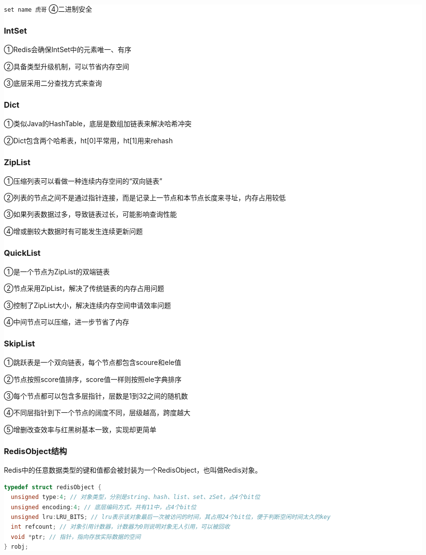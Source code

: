 ```set name 虎哥```
④二进制安全

### IntSet

①Redis会确保IntSet中的元素唯一、有序

②具备类型升级机制，可以节省内存空间

③底层采用二分查找方式来查询

### Dict

①类似Java的HashTable，底层是数组加链表来解决哈希冲突

②Dict包含两个哈希表，ht[0]平常用，ht[1]用来rehash

### ZipList

①压缩列表可以看做一种连续内存空间的“双向链表”

②列表的节点之间不是通过指针连接，而是记录上一节点和本节点长度来寻址，内存占用较低

③如果列表数据过多，导致链表过长，可能影响查询性能

④增或删较大数据时有可能发生连续更新问题

### QuickList

①是一个节点为ZipList的双端链表

②节点采用ZipList，解决了传统链表的内存占用问题

③控制了ZipList大小，解决连续内存空间申请效率问题

④中间节点可以压缩，进一步节省了内存

### SkipList

①跳跃表是一个双向链表，每个节点都包含scoure和ele值

②节点按照score值排序，score值一样则按照ele字典排序

③每个节点都可以包含多层指针，层数是1到32之间的随机数

④不同层指针到下一个节点的阔度不同，层级越高，跨度越大

⑤增删改查效率与红黑树基本一致，实现却更简单

### RedisObject结构

Redis中的任意数据类型的键和值都会被封装为一个RedisObject，也叫做Redis对象。

```c
typedef struct redisObject {
  unsigned type:4; // 对象类型，分别是string、hash、list、set、zSet，占4个bit位
  unsigned encoding:4; // 底层编码方式，共有11中，占4个bit位
  unsigned lru:LRU_BITS; // lru表示该对象最后一次被访问的时间，其占用24个bit位，便于判断空闲时间太久的key
  int refcount; // 对象引用计数器，计数器为0则说明对象无人引用，可以被回收
  void *ptr; // 指针，指向存放实际数据的空间
} robj;
```
